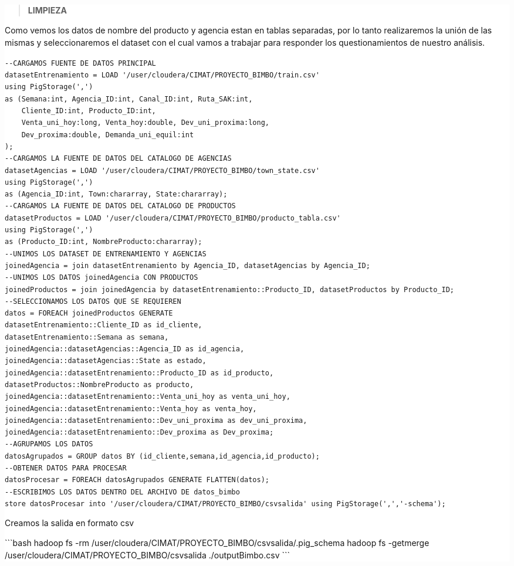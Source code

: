 
<blockquote>
  <p><strong>LIMPIEZA</strong></p>
</blockquote> 

<p>Como vemos los datos de nombre del producto y agencia estan en tablas separadas, por lo tanto realizaremos la unión de las mismas y seleccionaremos el dataset con el cual vamos a trabajar para responder los questionamientos de nuestro análisis.</p>

```pig
--CARGAMOS FUENTE DE DATOS PRINCIPAL
datasetEntrenamiento = LOAD '/user/cloudera/CIMAT/PROYECTO_BIMBO/train.csv' 
using PigStorage(',') 
as (Semana:int, Agencia_ID:int, Canal_ID:int, Ruta_SAK:int, 
    Cliente_ID:int, Producto_ID:int, 
    Venta_uni_hoy:long, Venta_hoy:double, Dev_uni_proxima:long, 
    Dev_proxima:double, Demanda_uni_equil:int
);
--CARGAMOS LA FUENTE DE DATOS DEL CATALOGO DE AGENCIAS
datasetAgencias = LOAD '/user/cloudera/CIMAT/PROYECTO_BIMBO/town_state.csv' 
using PigStorage(',')
as (Agencia_ID:int, Town:chararray, State:chararray);
--CARGAMOS LA FUENTE DE DATOS DEL CATALOGO DE PRODUCTOS
datasetProductos = LOAD '/user/cloudera/CIMAT/PROYECTO_BIMBO/producto_tabla.csv' 
using PigStorage(',')
as (Producto_ID:int, NombreProducto:chararray);
--UNIMOS LOS DATASET DE ENTRENAMIENTO Y AGENCIAS
joinedAgencia = join datasetEntrenamiento by Agencia_ID, datasetAgencias by Agencia_ID;
--UNIMOS LOS DATOS joinedAgencia CON PRODUCTOS
joinedProductos = join joinedAgencia by datasetEntrenamiento::Producto_ID, datasetProductos by Producto_ID;
--SELECCIONAMOS LOS DATOS QUE SE REQUIEREN
datos = FOREACH joinedProductos GENERATE 
datasetEntrenamiento::Cliente_ID as id_cliente,
datasetEntrenamiento::Semana as semana,
joinedAgencia::datasetAgencias::Agencia_ID as id_agencia,
joinedAgencia::datasetAgencias::State as estado,
joinedAgencia::datasetEntrenamiento::Producto_ID as id_producto,
datasetProductos::NombreProducto as producto,
joinedAgencia::datasetEntrenamiento::Venta_uni_hoy as venta_uni_hoy,
joinedAgencia::datasetEntrenamiento::Venta_hoy as venta_hoy,
joinedAgencia::datasetEntrenamiento::Dev_uni_proxima as dev_uni_proxima,
joinedAgencia::datasetEntrenamiento::Dev_proxima as Dev_proxima;
--AGRUPAMOS LOS DATOS
datosAgrupados = GROUP datos BY (id_cliente,semana,id_agencia,id_producto);
--OBTENER DATOS PARA PROCESAR 
datosProcesar = FOREACH datosAgrupados GENERATE FLATTEN(datos);
--ESCRIBIMOS LOS DATOS DENTRO DEL ARCHIVO DE datos_bimbo
store datosProcesar into '/user/cloudera/CIMAT/PROYECTO_BIMBO/csvsalida' using PigStorage(',','-schema');
```


<p>Creamos la salida en formato csv</p>
```bash
hadoop fs -rm  /user/cloudera/CIMAT/PROYECTO_BIMBO/csvsalida/.pig_schema
hadoop fs -getmerge  /user/cloudera/CIMAT/PROYECTO_BIMBO/csvsalida ./outputBimbo.csv
```
